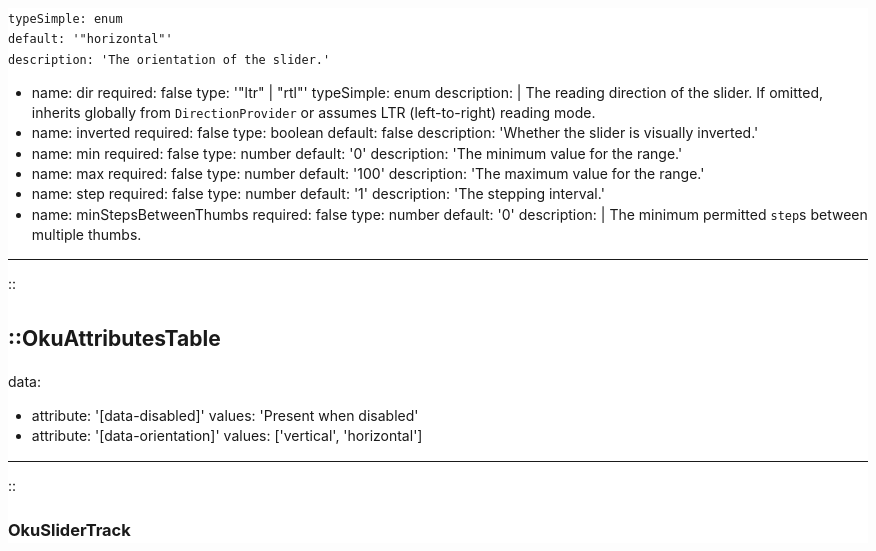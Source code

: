     typeSimple: enum
    default: '"horizontal"'
    description: 'The orientation of the slider.'
  - name: dir
    required: false
    type: '"ltr" | "rtl"'
    typeSimple: enum
    description: |
      The reading direction of the slider. If omitted, inherits globally from `DirectionProvider` or assumes LTR (left-to-right) reading mode.
  - name: inverted
    required: false
    type: boolean
    default: false
    description: 'Whether the slider is visually inverted.'
  - name: min
    required: false
    type: number
    default: '0'
    description: 'The minimum value for the range.'
  - name: max
    required: false
    type: number
    default: '100'
    description: 'The maximum value for the range.'
  - name: step
    required: false
    type: number
    default: '1'
    description: 'The stepping interval.'
  - name: minStepsBetweenThumbs
    required: false
    type: number
    default: '0'
    description: |
      The minimum permitted `step`s between multiple thumbs.
---
::

::OkuAttributesTable
---
data:
  - attribute: '[data-disabled]'
    values: 'Present when disabled'
  - attribute: '[data-orientation]'
    values: ['vertical', 'horizontal']
---
::

### OkuSliderTrack
